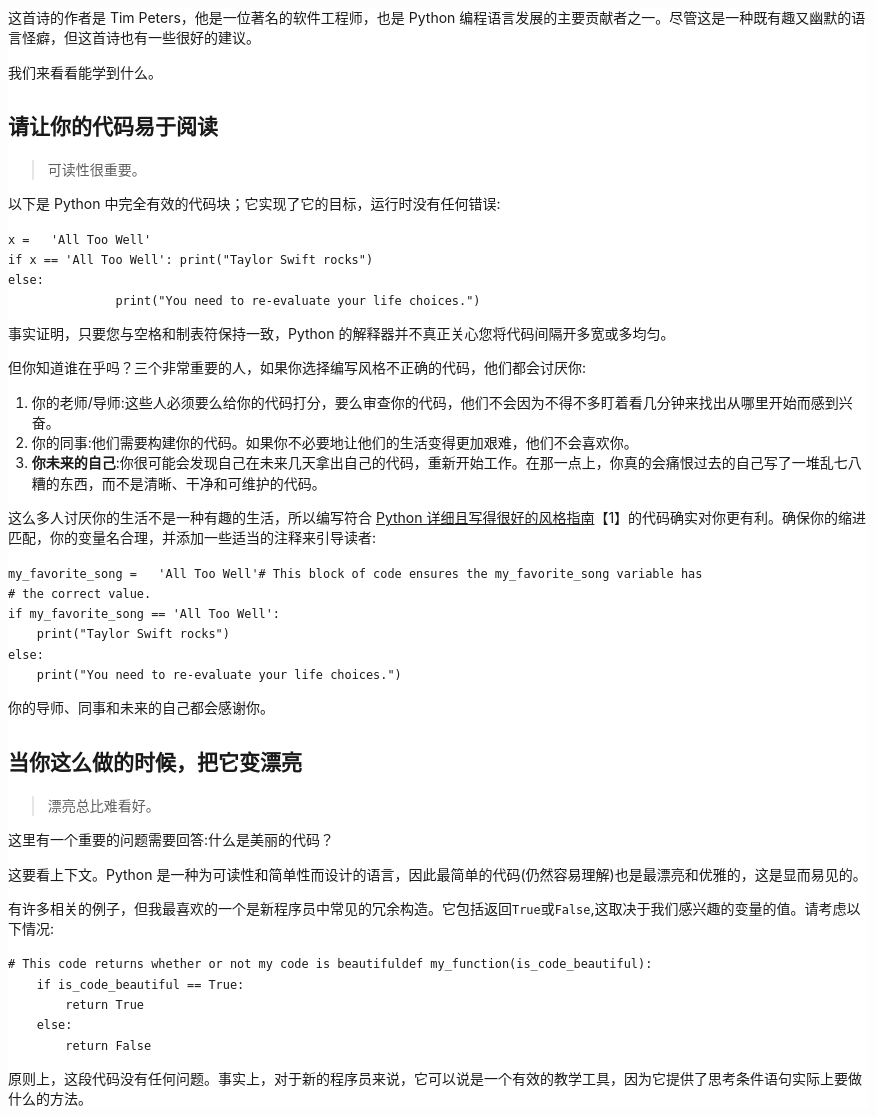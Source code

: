 这首诗的作者是 Tim Peters，他是一位著名的软件工程师，也是 Python 编程语言发展的主要贡献者之一。尽管这是一种既有趣又幽默的语言怪癖，但这首诗也有一些很好的建议。

我们来看看能学到什么。

## **请让你的代码易于阅读**

> 可读性很重要。

以下是 Python 中完全有效的代码块；它实现了它的目标，运行时没有任何错误:

```
x =   'All Too Well'
if x == 'All Too Well': print("Taylor Swift rocks")
else:
               print("You need to re-evaluate your life choices.")
```

事实证明，只要您与空格和制表符保持一致，Python 的解释器并不真正关心您将代码间隔开多宽或多均匀。

但你知道谁在乎吗？三个非常重要的人，如果你选择编写风格不正确的代码，他们都会讨厌你:

1.  你的老师/导师:这些人必须要么给你的代码打分，要么审查你的代码，他们不会因为不得不多盯着看几分钟来找出从哪里开始而感到兴奋。
2.  你的同事:他们需要构建你的代码。如果你不必要地让他们的生活变得更加艰难，他们不会喜欢你。
3.  **你未来的自己**:你很可能会发现自己在未来几天拿出自己的代码，重新开始工作。在那一点上，你真的会痛恨过去的自己写了一堆乱七八糟的东西，而不是清晰、干净和可维护的代码。

这么多人讨厌你的生活不是一种有趣的生活，所以编写符合 [Python 详细且写得很好的风格指南](https://peps.python.org/pep-0008/)【1】的代码确实对你更有利。确保你的缩进匹配，你的变量名合理，并添加一些适当的注释来引导读者:

```
my_favorite_song =   'All Too Well'# This block of code ensures the my_favorite_song variable has
# the correct value.
if my_favorite_song == 'All Too Well':
    print("Taylor Swift rocks")
else:
    print("You need to re-evaluate your life choices.")
```

你的导师、同事和未来的自己都会感谢你。

## 当你这么做的时候，把它变漂亮

> 漂亮总比难看好。

这里有一个重要的问题需要回答:什么是美丽的代码？

这要看上下文。Python 是一种为可读性和简单性而设计的语言，因此最简单的代码(仍然容易理解)也是最漂亮和优雅的，这是显而易见的。

有许多相关的例子，但我最喜欢的一个是新程序员中常见的冗余构造。它包括返回`True`或`False`,这取决于我们感兴趣的变量的值。请考虑以下情况:

```
# This code returns whether or not my code is beautifuldef my_function(is_code_beautiful):
    if is_code_beautiful == True:
        return True
    else:
        return False
```

原则上，这段代码没有任何问题。事实上，对于新的程序员来说，它可以说是一个有效的教学工具，因为它提供了思考条件语句实际上要做什么的方法。
